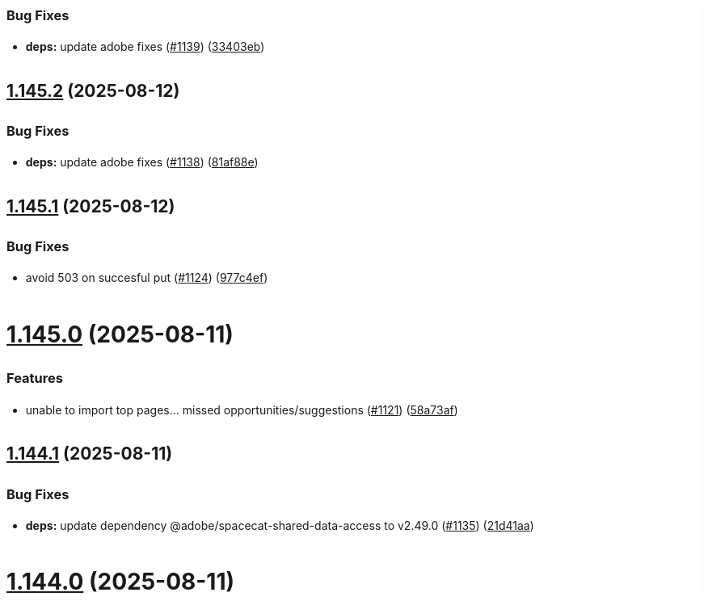 
### Bug Fixes

* **deps:** update adobe fixes ([#1139](https://github.com/adobe/spacecat-api-service/issues/1139)) ([33403eb](https://github.com/adobe/spacecat-api-service/commit/33403eb00131f4e38980bb7f06ea58f5a535e778))

## [1.145.2](https://github.com/adobe/spacecat-api-service/compare/v1.145.1...v1.145.2) (2025-08-12)


### Bug Fixes

* **deps:** update adobe fixes ([#1138](https://github.com/adobe/spacecat-api-service/issues/1138)) ([81af88e](https://github.com/adobe/spacecat-api-service/commit/81af88ef569ad630bd166245072f35ceee5de241))

## [1.145.1](https://github.com/adobe/spacecat-api-service/compare/v1.145.0...v1.145.1) (2025-08-12)


### Bug Fixes

* avoid 503 on succesful put ([#1124](https://github.com/adobe/spacecat-api-service/issues/1124)) ([977c4ef](https://github.com/adobe/spacecat-api-service/commit/977c4ef98d76b19abc4c257d20a7f970b9ae30bc))

# [1.145.0](https://github.com/adobe/spacecat-api-service/compare/v1.144.1...v1.145.0) (2025-08-11)


### Features

* unable to import top pages... missed opportunities/suggestions ([#1121](https://github.com/adobe/spacecat-api-service/issues/1121)) ([58a73af](https://github.com/adobe/spacecat-api-service/commit/58a73af2dce501f3f3b23f01f4d86c3313b9d462))

## [1.144.1](https://github.com/adobe/spacecat-api-service/compare/v1.144.0...v1.144.1) (2025-08-11)


### Bug Fixes

* **deps:** update dependency @adobe/spacecat-shared-data-access to v2.49.0 ([#1135](https://github.com/adobe/spacecat-api-service/issues/1135)) ([21d41aa](https://github.com/adobe/spacecat-api-service/commit/21d41aa122f19db7e5f506e30093e95c489bbd1f))

# [1.144.0](https://github.com/adobe/spacecat-api-service/compare/v1.143.7...v1.144.0) (2025-08-11)
